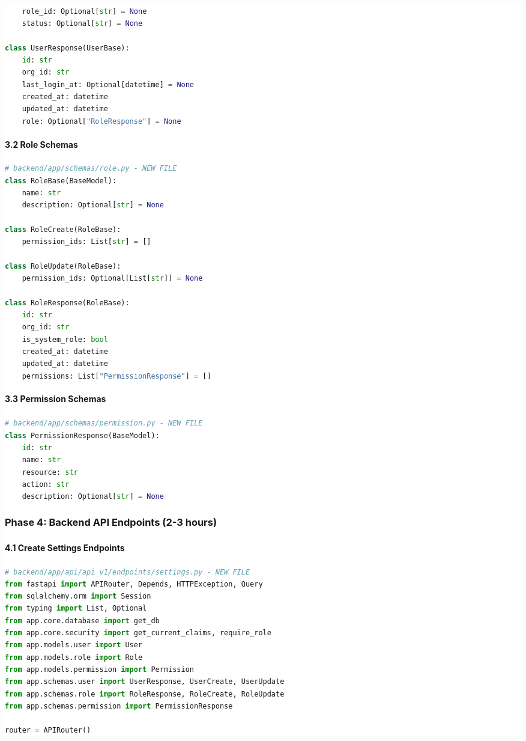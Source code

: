 ```python
    role_id: Optional[str] = None
    status: Optional[str] = None

class UserResponse(UserBase):
    id: str
    org_id: str
    last_login_at: Optional[datetime] = None
    created_at: datetime
    updated_at: datetime
    role: Optional["RoleResponse"] = None
```

#### 3.2 Role Schemas
```python
# backend/app/schemas/role.py - NEW FILE
class RoleBase(BaseModel):
    name: str
    description: Optional[str] = None

class RoleCreate(RoleBase):
    permission_ids: List[str] = []

class RoleUpdate(RoleBase):
    permission_ids: Optional[List[str]] = None

class RoleResponse(RoleBase):
    id: str
    org_id: str
    is_system_role: bool
    created_at: datetime
    updated_at: datetime
    permissions: List["PermissionResponse"] = []
```

#### 3.3 Permission Schemas
```python
# backend/app/schemas/permission.py - NEW FILE
class PermissionResponse(BaseModel):
    id: str
    name: str
    resource: str
    action: str
    description: Optional[str] = None
```

### **Phase 4: Backend API Endpoints** (2-3 hours)

#### 4.1 Create Settings Endpoints
```python
# backend/app/api/api_v1/endpoints/settings.py - NEW FILE
from fastapi import APIRouter, Depends, HTTPException, Query
from sqlalchemy.orm import Session
from typing import List, Optional
from app.core.database import get_db
from app.core.security import get_current_claims, require_role
from app.models.user import User
from app.models.role import Role
from app.models.permission import Permission
from app.schemas.user import UserResponse, UserCreate, UserUpdate
from app.schemas.role import RoleResponse, RoleCreate, RoleUpdate
from app.schemas.permission import PermissionResponse

router = APIRouter()

```